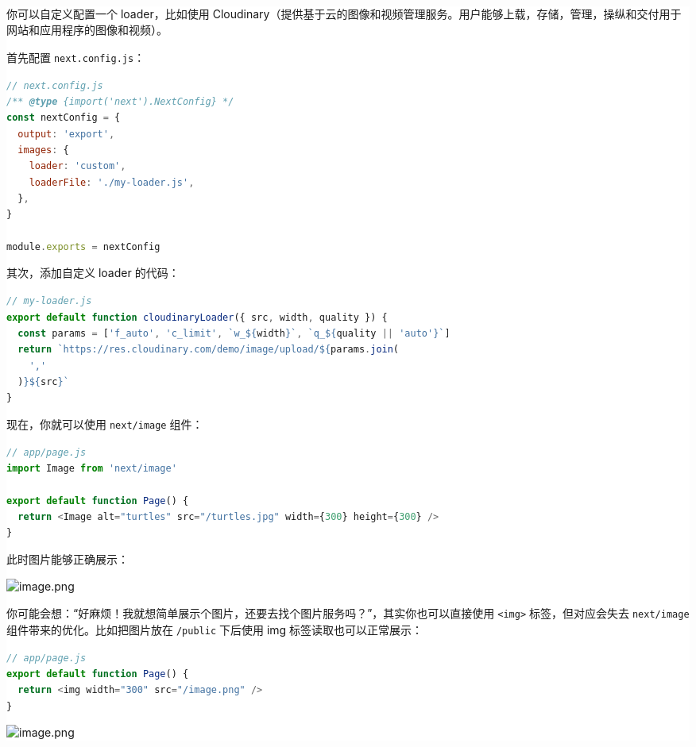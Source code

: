你可以自定义配置一个 loader，比如使用 Cloudinary（提供基于云的图像和视频管理服务。用户能够上载，存储，管理，操纵和交付用于网站和应用程序的图像和视频）。

首先配置 `next.config.js`：

```javascript
// next.config.js
/** @type {import('next').NextConfig} */
const nextConfig = {
  output: 'export',
  images: {
    loader: 'custom',
    loaderFile: './my-loader.js',
  },
}
 
module.exports = nextConfig
```

其次，添加自定义 loader 的代码：

```javascript
// my-loader.js
export default function cloudinaryLoader({ src, width, quality }) {
  const params = ['f_auto', 'c_limit', `w_${width}`, `q_${quality || 'auto'}`]
  return `https://res.cloudinary.com/demo/image/upload/${params.join(
    ','
  )}${src}`
}
```

现在，你就可以使用 `next/image` 组件：

```javascript
// app/page.js
import Image from 'next/image'
 
export default function Page() {
  return <Image alt="turtles" src="/turtles.jpg" width={300} height={300} />
}
```


此时图片能够正确展示：

![image.png](https://p3-juejin.byteimg.com/tos-cn-i-k3u1fbpfcp/526da7f547d8452a80140affc5571e77~tplv-k3u1fbpfcp-jj-mark:0:0:0:0:q75.image#?w=1790\&h=742\&s=838758\&e=png\&b=2b2b2b)

你可能会想：“好麻烦！我就想简单展示个图片，还要去找个图片服务吗？”，其实你也可以直接使用 `<img>` 标签，但对应会失去 `next/image` 组件带来的优化。比如把图片放在 `/public` 下后使用 img 标签读取也可以正常展示：

```javascript
// app/page.js
export default function Page() {
  return <img width="300" src="/image.png" />
}
```

![image.png](https://p3-juejin.byteimg.com/tos-cn-i-k3u1fbpfcp/2e84d8d5821148ac9c6e6d0a550953ce~tplv-k3u1fbpfcp-jj-mark:0:0:0:0:q75.image#?w=1796\&h=526\&s=439599\&e=png\&b=2c2b2b)
